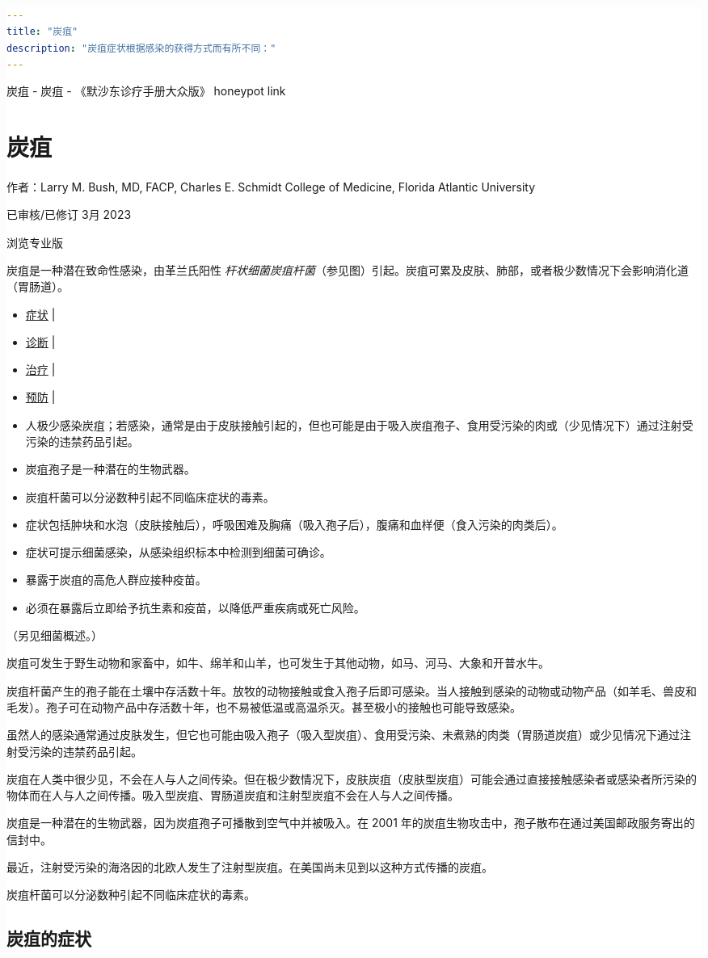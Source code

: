 ```yaml
---
title: "炭疽"
description: "炭疽症状根据感染的获得方式而有所不同："
---
```


﻿炭疽 \- 炭疽 \- 《默沙东诊疗手册大众版》 honeypot link

# 炭疽

作者：Larry M. Bush, MD, FACP, Charles E. Schmidt College of Medicine, Florida Atlantic
University

已审核/已修订 3月 2023

浏览专业版

炭疽是一种潜在致命性感染，由革兰氏阳性 _杆状细菌炭疽杆菌_（参见图）引起。炭疽可累及皮肤、肺部，或者极少数情况下会影响消化道（胃肠道）。

- [症状](#症状_v38707603_zh) \|
- [诊断](#诊断_v38707644_zh) \|
- [治疗](#治疗_v38707666_zh) \|
- [预防](#预防_v38707657_zh) \|

- 人极少感染炭疽；若感染，通常是由于皮肤接触引起的，但也可能是由于吸入炭疽孢子、食用受污染的肉或（少见情况下）通过注射受污染的违禁药品引起。

- 炭疽孢子是一种潜在的生物武器。

- 炭疽杆菌可以分泌数种引起不同临床症状的毒素。

- 症状包括肿块和水泡（皮肤接触后），呼吸困难及胸痛（吸入孢子后），腹痛和血样便（食入污染的肉类后）。

- 症状可提示细菌感染，从感染组织标本中检测到细菌可确诊。

- 暴露于炭疽的高危人群应接种疫苗。

- 必须在暴露后立即给予抗生素和疫苗，以降低严重疾病或死亡风险。


（另见细菌概述。）

炭疽可发生于野生动物和家畜中，如牛、绵羊和山羊，也可发生于其他动物，如马、河马、大象和开普水牛。

炭疽杆菌产生的孢子能在土壤中存活数十年。放牧的动物接触或食入孢子后即可感染。当人接触到感染的动物或动物产品（如羊毛、兽皮和毛发）。孢子可在动物产品中存活数十年，也不易被低温或高温杀灭。甚至极小的接触也可能导致感染。

虽然人的感染通常通过皮肤发生，但它也可能由吸入孢子（吸入型炭疽）、食用受污染、未煮熟的肉类（胃肠道炭疽）或少见情况下通过注射受污染的违禁药品引起。

炭疽在人类中很少见，不会在人与人之间传染。但在极少数情况下，皮肤炭疽（皮肤型炭疽）可能会通过直接接触感染者或感染者所污染的物体而在人与人之间传播。吸入型炭疽、胃肠道炭疽和注射型炭疽不会在人与人之间传播。

炭疽是一种潜在的生物武器，因为炭疽孢子可播散到空气中并被吸入。在 2001 年的炭疽生物攻击中，孢子散布在通过美国邮政服务寄出的信封中。

最近，注射受污染的海洛因的北欧人发生了注射型炭疽。在美国尚未见到以这种方式传播的炭疽。

炭疽杆菌可以分泌数种引起不同临床症状的毒素。

## 炭疽的症状
